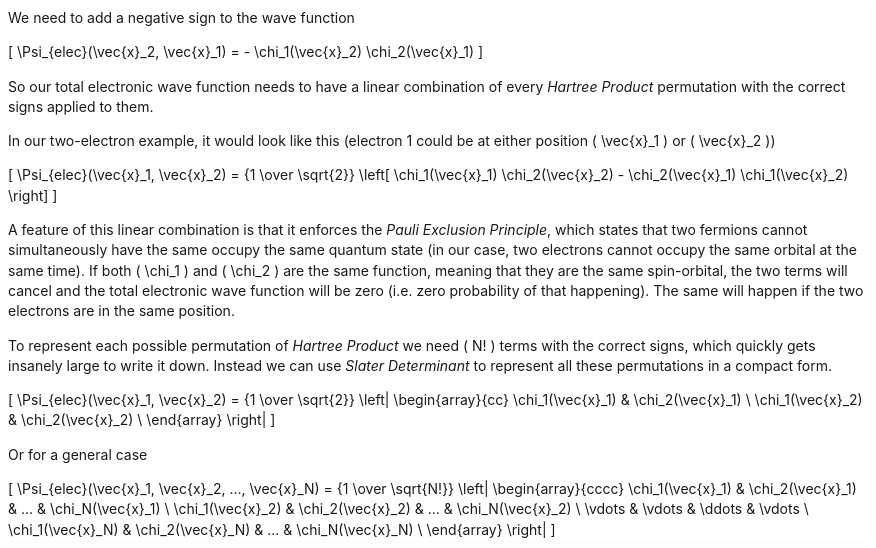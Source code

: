 We need to add a negative sign to the wave function

\[
\Psi_{elec}(\vec{x}_2, \vec{x}_1) = - \chi_1(\vec{x}_2) \chi_2(\vec{x}_1)
\]

So our total electronic wave function needs to have a linear combination of every _Hartree Product_ permutation with the correct signs applied to them.

In our two-electron example, it would look like this (electron 1 could be at either position \( \vec{x}_1 \) or \( \vec{x}_2 \))

\[
\Psi_{elec}(\vec{x}_1, \vec{x}_2) =
    {1 \over \sqrt{2}}
    \left[
    \chi_1(\vec{x}_1) \chi_2(\vec{x}_2)
    - \chi_2(\vec{x}_1) \chi_1(\vec{x}_2)
    \right]
\]

A feature of this linear combination is that it enforces the _Pauli Exclusion Principle_, which states that two fermions cannot simultaneously have the same occupy the same quantum state (in our case, two electrons cannot occupy the same orbital at the same time).
If both \( \chi_1 \) and \( \chi_2 \) are the same function, meaning that they are the same spin-orbital, the two terms will cancel and the total electronic wave function will be zero (i.e. zero probability of that happening). The same will happen if the two electrons are in the same position.

To represent each possible permutation of _Hartree Product_ we need \( N! \) terms with the correct signs, which quickly gets insanely large to write it down.
Instead we can use _Slater Determinant_ to represent all these permutations in a compact form.

\[
\Psi_{elec}(\vec{x}_1, \vec{x}_2) =
    {1 \over \sqrt{2}}
    \left|
        \begin{array}{cc}
            \chi_1(\vec{x}_1) & \chi_2(\vec{x}_1) \\
            \chi_1(\vec{x}_2) & \chi_2(\vec{x}_2) \\
        \end{array}
    \right|
\]

Or for a general case

\[
\Psi_{elec}(\vec{x}_1, \vec{x}_2, ..., \vec{x}_N) =
    {1 \over \sqrt{N!}}
    \left|
        \begin{array}{cccc}
            \chi_1(\vec{x}_1) & \chi_2(\vec{x}_1) & ... & \chi_N(\vec{x}_1) \\
            \chi_1(\vec{x}_2) & \chi_2(\vec{x}_2) & ... & \chi_N(\vec{x}_2) \\
            \vdots & \vdots & \ddots & \vdots \\
            \chi_1(\vec{x}_N) & \chi_2(\vec{x}_N) & ... & \chi_N(\vec{x}_N) \\
        \end{array}
    \right|
\]

